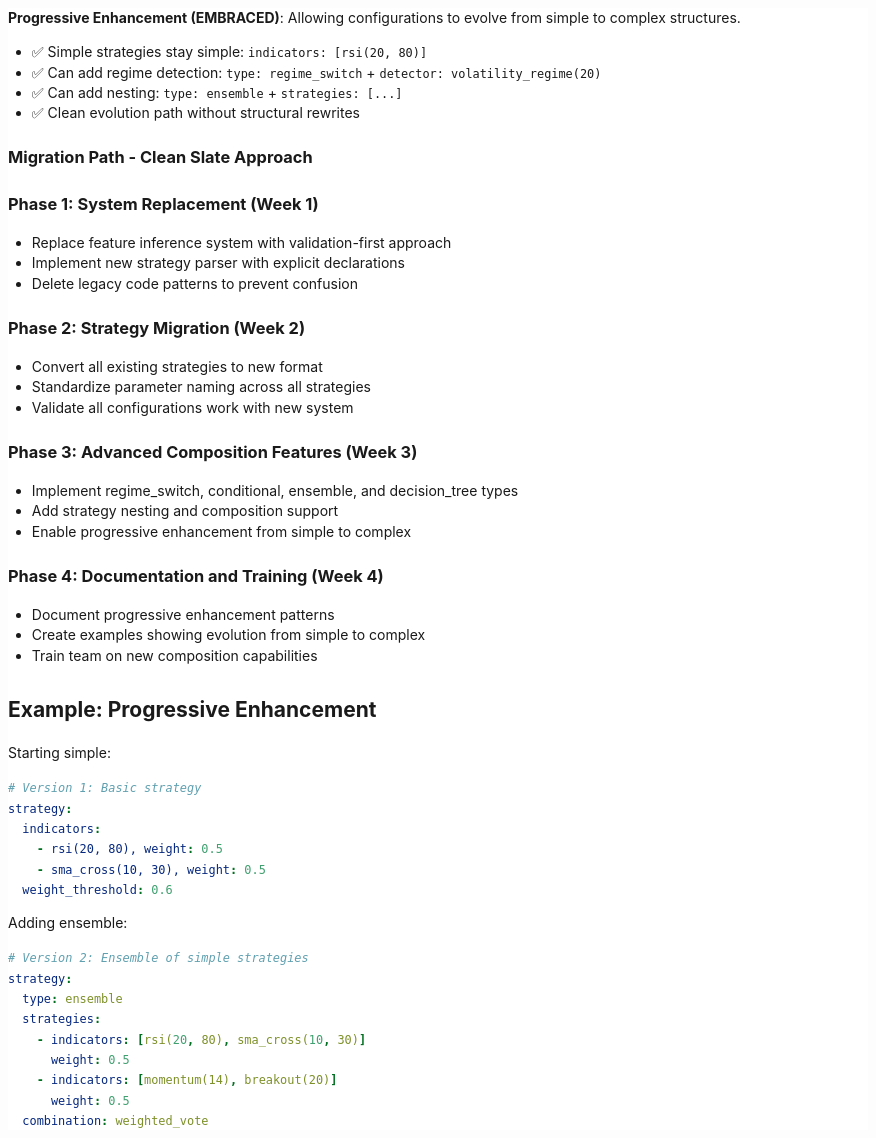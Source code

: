 **Progressive Enhancement (EMBRACED)**: Allowing configurations to evolve from simple to complex structures.
- ✅ Simple strategies stay simple: `indicators: [rsi(20, 80)]`
- ✅ Can add regime detection: `type: regime_switch` + `detector: volatility_regime(20)`
- ✅ Can add nesting: `type: ensemble` + `strategies: [...]`
- ✅ Clean evolution path without structural rewrites

### Migration Path - Clean Slate Approach

### Phase 1: System Replacement (Week 1)
- Replace feature inference system with validation-first approach
- Implement new strategy parser with explicit declarations
- Delete legacy code patterns to prevent confusion

### Phase 2: Strategy Migration (Week 2)  
- Convert all existing strategies to new format
- Standardize parameter naming across all strategies
- Validate all configurations work with new system

### Phase 3: Advanced Composition Features (Week 3)
- Implement regime_switch, conditional, ensemble, and decision_tree types
- Add strategy nesting and composition support
- Enable progressive enhancement from simple to complex

### Phase 4: Documentation and Training (Week 4)
- Document progressive enhancement patterns
- Create examples showing evolution from simple to complex
- Train team on new composition capabilities

## Example: Progressive Enhancement

Starting simple:
```yaml
# Version 1: Basic strategy
strategy:
  indicators:
    - rsi(20, 80), weight: 0.5
    - sma_cross(10, 30), weight: 0.5
  weight_threshold: 0.6
```

Adding ensemble:
```yaml
# Version 2: Ensemble of simple strategies
strategy:
  type: ensemble
  strategies:
    - indicators: [rsi(20, 80), sma_cross(10, 30)]
      weight: 0.5
    - indicators: [momentum(14), breakout(20)]
      weight: 0.5
  combination: weighted_vote
```
